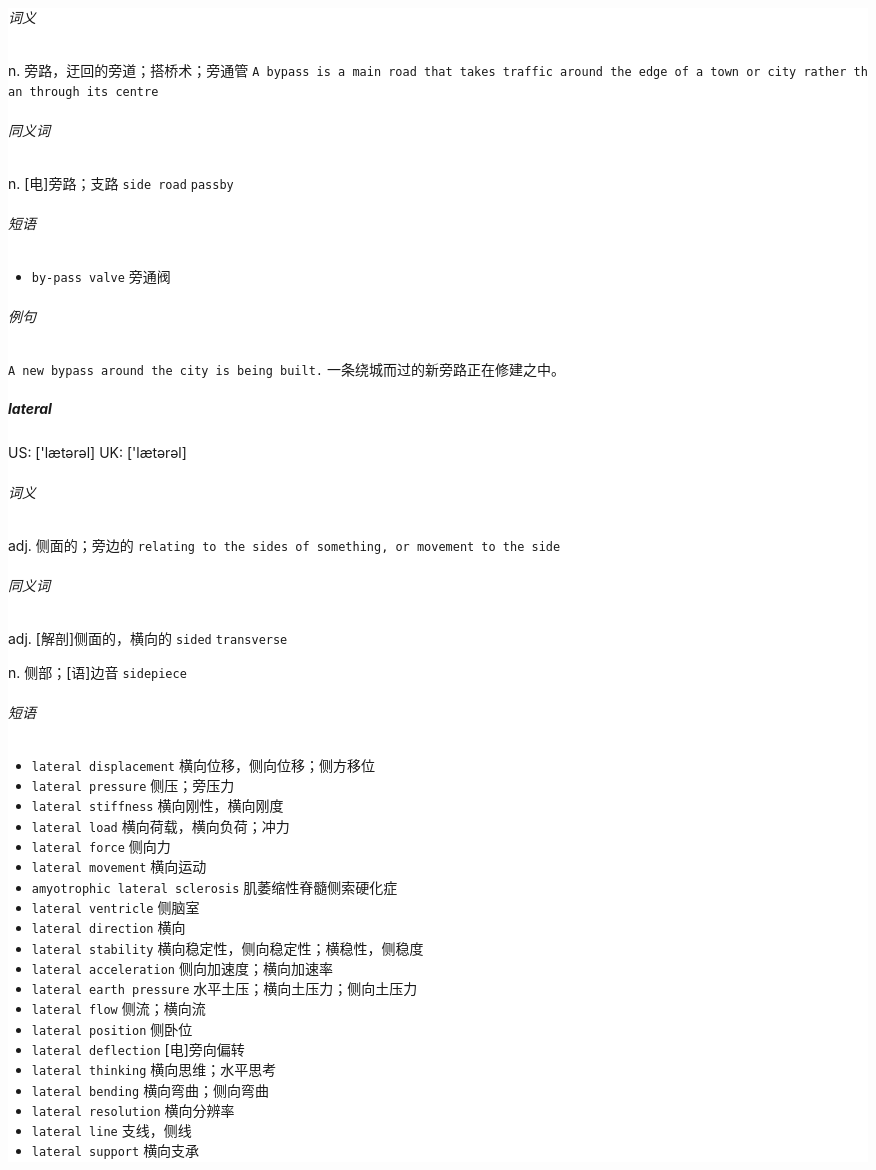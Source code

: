 ###### 词义

n. 旁路，迂回的旁道；搭桥术；旁通管
`A bypass is a main road that takes traffic around the edge of a town or city rather than through its centre`

###### 同义词

n. [电]旁路；支路
`side road` `passby`


###### 短语

- `by-pass valve` 旁通阀

###### 例句

`A new bypass around the city is being built.`
一条绕城而过的新旁路正在修建之中。


##### lateral

US: ['lætərəl]
UK: ['lætərəl]

###### 词义

adj. 侧面的；旁边的
`relating to the sides of something, or movement to the side`

###### 同义词

adj. [解剖]侧面的，横向的
`sided` `transverse`

n. 侧部；[语]边音
`sidepiece`


###### 短语

- `lateral displacement` 横向位移，侧向位移；侧方移位
- `lateral pressure` 侧压；旁压力
- `lateral stiffness` 横向刚性，横向刚度
- `lateral load` 横向荷载，横向负荷；冲力
- `lateral force` 侧向力
- `lateral movement` 横向运动
- `amyotrophic lateral sclerosis` 肌萎缩性脊髓侧索硬化症
- `lateral ventricle` 侧脑室
- `lateral direction` 横向
- `lateral stability` 横向稳定性，侧向稳定性；横稳性，侧稳度
- `lateral acceleration` 侧向加速度；横向加速率
- `lateral earth pressure` 水平土压；横向土压力；侧向土压力
- `lateral flow` 侧流；横向流
- `lateral position` 侧卧位
- `lateral deflection` [电]旁向偏转
- `lateral thinking` 横向思维；水平思考
- `lateral bending` 横向弯曲；侧向弯曲
- `lateral resolution` 横向分辨率
- `lateral line` 支线，侧线
- `lateral support` 横向支承
